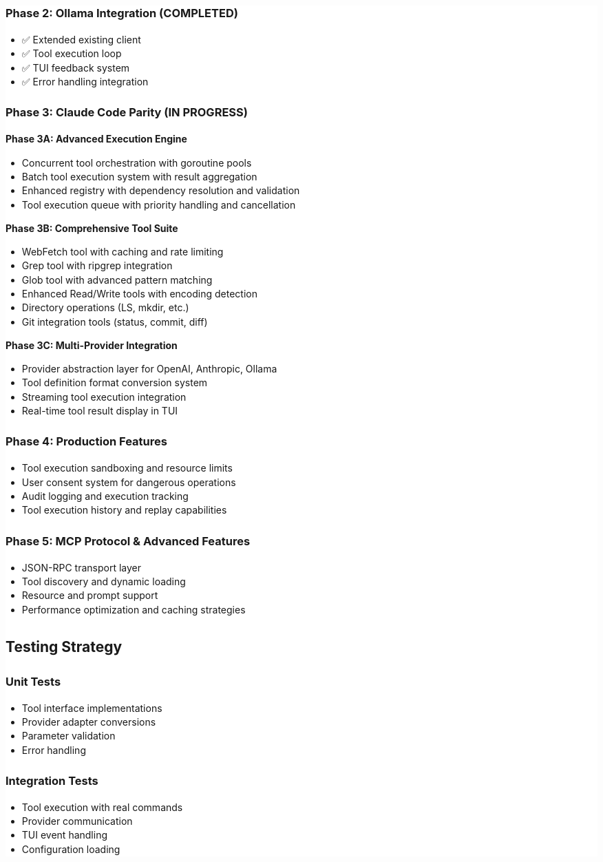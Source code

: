 ### Phase 2: Ollama Integration (COMPLETED)
- ✅ Extended existing client
- ✅ Tool execution loop
- ✅ TUI feedback system
- ✅ Error handling integration

### Phase 3: Claude Code Parity (IN PROGRESS)
**Phase 3A: Advanced Execution Engine**
- Concurrent tool orchestration with goroutine pools
- Batch tool execution system with result aggregation
- Enhanced registry with dependency resolution and validation
- Tool execution queue with priority handling and cancellation

**Phase 3B: Comprehensive Tool Suite**
- WebFetch tool with caching and rate limiting
- Grep tool with ripgrep integration  
- Glob tool with advanced pattern matching
- Enhanced Read/Write tools with encoding detection
- Directory operations (LS, mkdir, etc.)
- Git integration tools (status, commit, diff)

**Phase 3C: Multi-Provider Integration**
- Provider abstraction layer for OpenAI, Anthropic, Ollama
- Tool definition format conversion system
- Streaming tool execution integration
- Real-time tool result display in TUI

### Phase 4: Production Features
- Tool execution sandboxing and resource limits
- User consent system for dangerous operations
- Audit logging and execution tracking
- Tool execution history and replay capabilities

### Phase 5: MCP Protocol & Advanced Features
- JSON-RPC transport layer
- Tool discovery and dynamic loading
- Resource and prompt support
- Performance optimization and caching strategies

## Testing Strategy

### Unit Tests
- Tool interface implementations
- Provider adapter conversions
- Parameter validation
- Error handling

### Integration Tests
- Tool execution with real commands
- Provider communication
- TUI event handling
- Configuration loading
